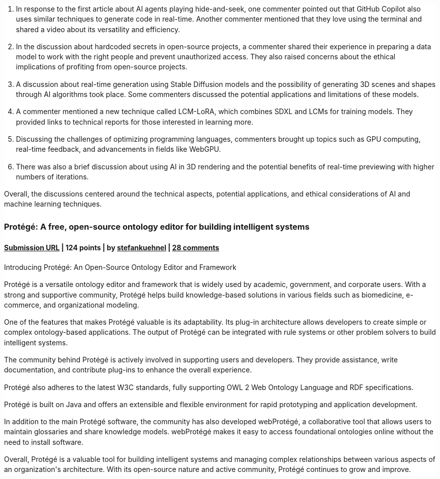 1. In response to the first article about AI agents playing hide-and-seek, one commenter pointed out that GitHub Copilot also uses similar techniques to generate code in real-time. Another commenter mentioned that they love using the terminal and shared a video about its versatility and efficiency.

2. In the discussion about hardcoded secrets in open-source projects, a commenter shared their experience in preparing a data model to work with the right people and prevent unauthorized access. They also raised concerns about the ethical implications of profiting from open-source projects.

3. A discussion about real-time generation using Stable Diffusion models and the possibility of generating 3D scenes and shapes through AI algorithms took place. Some commenters discussed the potential applications and limitations of these models.

4. A commenter mentioned a new technique called LCM-LoRA, which combines SDXL and LCMs for training models. They provided links to technical reports for those interested in learning more.

5. Discussing the challenges of optimizing programming languages, commenters brought up topics such as GPU computing, real-time feedback, and advancements in fields like WebGPU.

6. There was also a brief discussion about using AI in 3D rendering and the potential benefits of real-time previewing with higher numbers of iterations.

Overall, the discussions centered around the technical aspects, potential applications, and ethical considerations of AI and machine learning techniques.

### Protégé: A free, open-source ontology editor for building intelligent systems

#### [Submission URL](https://protege.stanford.edu/) | 124 points | by [stefankuehnel](https://news.ycombinator.com/user?id=stefankuehnel) | [28 comments](https://news.ycombinator.com/item?id=38221709)

Introducing Protégé: An Open-Source Ontology Editor and Framework

Protégé is a versatile ontology editor and framework that is widely used by academic, government, and corporate users. With a strong and supportive community, Protégé helps build knowledge-based solutions in various fields such as biomedicine, e-commerce, and organizational modeling.

One of the features that makes Protégé valuable is its adaptability. Its plug-in architecture allows developers to create simple or complex ontology-based applications. The output of Protégé can be integrated with rule systems or other problem solvers to build intelligent systems.

The community behind Protégé is actively involved in supporting users and developers. They provide assistance, write documentation, and contribute plug-ins to enhance the overall experience.

Protégé also adheres to the latest W3C standards, fully supporting OWL 2 Web Ontology Language and RDF specifications.

Protégé is built on Java and offers an extensible and flexible environment for rapid prototyping and application development.

In addition to the main Protégé software, the community has also developed webProtégé, a collaborative tool that allows users to maintain glossaries and share knowledge models. webProtégé makes it easy to access foundational ontologies online without the need to install software.

Overall, Protégé is a valuable tool for building intelligent systems and managing complex relationships between various aspects of an organization's architecture. With its open-source nature and active community, Protégé continues to grow and improve.
